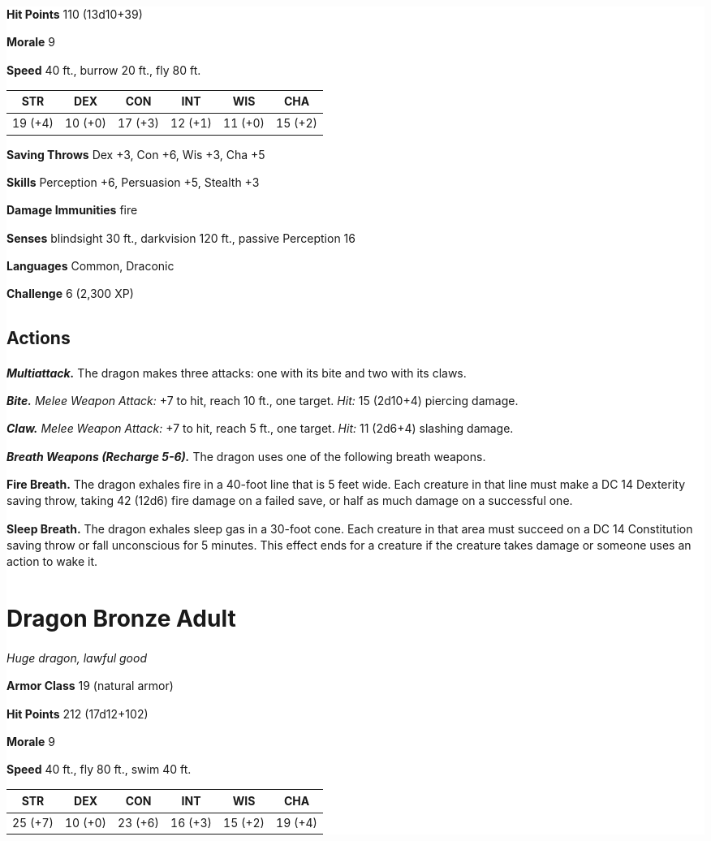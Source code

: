 **Hit Points** 110 (13d10+39)

**Morale** 9

**Speed** 40 ft., burrow 20 ft., fly 80 ft.

| STR     | DEX     | CON     | INT     | WIS     | CHA     |
|---------|---------|---------|---------|---------|---------|
| 19 (+4) | 10 (+0) | 17 (+3) | 12 (+1) | 11 (+0) | 15 (+2) |

**Saving Throws** Dex +3, Con +6, Wis +3, Cha +5

**Skills** Perception +6, Persuasion +5, Stealth +3

**Damage Immunities** fire

**Senses** blindsight 30 ft., darkvision 120 ft., passive Perception 16

**Languages** Common, Draconic

**Challenge** 6 (2,300 XP)

## Actions

***Multiattack.*** The dragon makes three attacks: one with its bite and two with its claws.

***Bite.*** *Melee Weapon Attack:* +7 to hit, reach 10 ft., one target. *Hit:* 15 (2d10+4) piercing damage.

***Claw.*** *Melee Weapon Attack:* +7 to hit, reach 5 ft., one target. *Hit:* 11 (2d6+4) slashing damage.

***Breath Weapons (Recharge 5-6).*** The dragon uses one of the following breath weapons.

**Fire Breath.** The dragon exhales fire in a 40-foot line that is 5 feet wide. Each creature in that line must make a DC 14 Dexterity saving throw, taking 42 (12d6) fire damage on a failed save, or half as much damage on a successful one.

**Sleep Breath.** The dragon exhales sleep gas in a 30-foot cone. Each creature in that area must succeed on a DC 14 Constitution saving throw or fall unconscious for 5 minutes. This effect ends for a creature if the creature takes damage or someone uses an action to wake it.

# Dragon Bronze Adult

*Huge dragon, lawful good*

**Armor Class** 19 (natural armor)

**Hit Points** 212 (17d12+102)

**Morale** 9

**Speed** 40 ft., fly 80 ft., swim 40 ft.

| STR     | DEX     | CON     | INT     | WIS     | CHA     |
|---------|---------|---------|---------|---------|---------|
| 25 (+7) | 10 (+0) | 23 (+6) | 16 (+3) | 15 (+2) | 19 (+4) |
